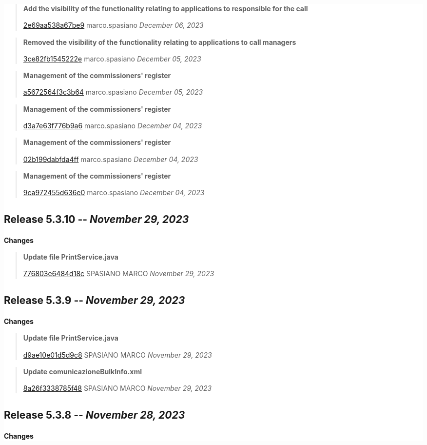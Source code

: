 >**Add the visibility of the functionality relating to applications to responsible for the call**
>
>[2e69aa538a67be9](https://github.com/consiglionazionaledellericerche/cool-jconon/commit/2e69aa538a67be9) marco.spasiano *December 06, 2023*

>**Removed the visibility of the functionality relating to applications to call managers**
>
>[3ce82fb1545222e](https://github.com/consiglionazionaledellericerche/cool-jconon/commit/3ce82fb1545222e) marco.spasiano *December 05, 2023*

>**Management of the commissioners' register**
>
>[a5672564f3c3b64](https://github.com/consiglionazionaledellericerche/cool-jconon/commit/a5672564f3c3b64) marco.spasiano *December 05, 2023*

>**Management of the commissioners' register**
>
>[d3a7e63f776b9a6](https://github.com/consiglionazionaledellericerche/cool-jconon/commit/d3a7e63f776b9a6) marco.spasiano *December 04, 2023*

>**Management of the commissioners' register**
>
>[02b199dabfda4ff](https://github.com/consiglionazionaledellericerche/cool-jconon/commit/02b199dabfda4ff) marco.spasiano *December 04, 2023*

>**Management of the commissioners' register**
>
>[9ca972455d636e0](https://github.com/consiglionazionaledellericerche/cool-jconon/commit/9ca972455d636e0) marco.spasiano *December 04, 2023*


## Release 5.3.10  -- _November 29, 2023_ 
**Changes**

>**Update file PrintService.java**
>
>[776803e6484d18c](https://github.com/consiglionazionaledellericerche/cool-jconon/commit/776803e6484d18c) SPASIANO MARCO *November 29, 2023*


## Release 5.3.9  -- _November 29, 2023_ 
**Changes**

>**Update file PrintService.java**
>
>[d9ae10e01d5d9c8](https://github.com/consiglionazionaledellericerche/cool-jconon/commit/d9ae10e01d5d9c8) SPASIANO MARCO *November 29, 2023*

>**Update comunicazioneBulkInfo.xml**
>
>[8a26f3338785f48](https://github.com/consiglionazionaledellericerche/cool-jconon/commit/8a26f3338785f48) SPASIANO MARCO *November 29, 2023*


## Release 5.3.8  -- _November 28, 2023_ 
**Changes**
